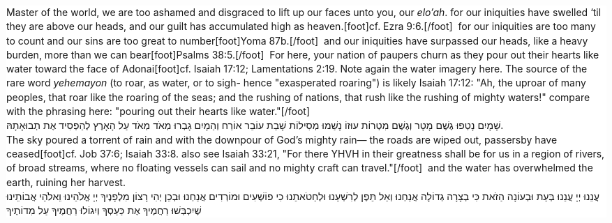 <td style="vertical-align:top;">
<div class="english">
Master of the world, 
we are too ashamed and disgraced to lift up our faces unto you, our <em>elo’ah</em>.
for our iniquities have swelled ‘til they are above our heads, 
and our guilt has accumulated high as heaven.[foot]cf. Ezra 9:6.[/foot]&nbsp;
for our iniquities are too many to count 
and our sins are too great to number[foot]Yoma 87b.[/foot]&nbsp;
and our iniquities have surpassed our heads, 
like a heavy burden, more than we can bear[foot]Psalms 38:5.[/foot]&nbsp;
For here, your nation of paupers churn 
as they pour out their hearts like water toward the face of Adonai[foot]cf. Isaiah 17:12; Lamentations 2:19. Note again the water imagery here. The source of the rare word <em>yehemayon</em> (to roar, as water, or to sigh- hence "exasperated roaring") is likely Isaiah 17:12: "Ah, the uproar of many peoples, that roar like the roaring of the seas; and the rushing of nations, that rush like the rushing of mighty waters!" compare with the phrasing here: "pouring out their hearts like water."[/foot]&nbsp;
</div></td></tr>


<tr><td style="vertical-align:top;">
<div class="liturgy"><span lang="he">
שָׁמָיִם נָטְפוּ גֶשֶׁם מָטָר 
וְגֶשֶׁם מִטְרוֹת עוּזוֹ 
נָשַׁמוּ מְסִילוֹת 
שָׁבַת עוֹבֵר אוֹרַח 
וְהַמָיִם גָבְרוּ מְאֹד מְאֹד עַל הָאָרֶץ 
לְהַפְסִיד אֶת תְבוּאָתָהּ. 
</span></div></td>
 
<td style="vertical-align:top;">
<div class="english">
The sky poured a torrent of rain
and with the downpour of God’s mighty rain—
the roads are wiped out, 
passersby have ceased[foot]cf. Job 37:6; Isaiah 33:8. also see Isaiah 33:21, "For there YHVH in their greatness shall be for us in a region of rivers, of broad streams, where no floating vessels can sail and no mighty craft can travel."[/foot]&nbsp;
and the water has overwhelmed the earth, 
ruining her harvest.
</div></td></tr>


<tr><td style="vertical-align:top;">
<div class="liturgy"><span lang="he">
עֲנֵנוּ יְיָ עֲנֵנוּ בְּעֵת וּבְעוֹנָה הַזֹאת 
כִּי בְצָרָה גְדוֹלָה אֲנַחְנוּ 
וְאַל תֵּפֶן לְרִשְׁעֵנוּ וּלְחַטֹאתֵנוּ 
כִי פוֹשְׁעִים וּמוֹרְדִים אֲנַחְנוּ 
וּבְכֵן יְהִי רָצוֹן מִלְפָנֶיךָ יְיָ אֱלֹהֵינוּ וֵאלֹהֵי אֲבוֹתֵינוּ 
שֶׁיִכְבְּשׁוּ רַחֲמֶיךָ אֶת כַּעַסְךָ 
וְיִגוֹלוּ רַחֲמֶיךָ עַל מִדוֹתֶיךָ 
</span></div></td>
 